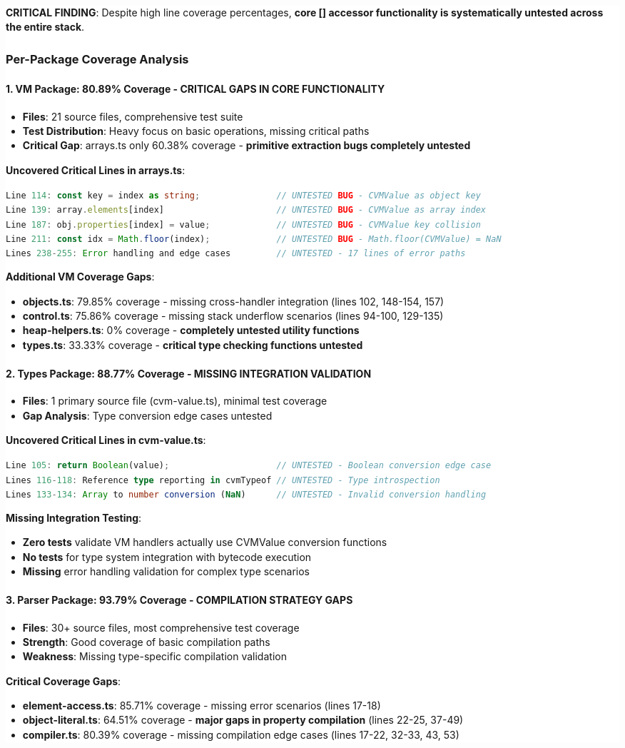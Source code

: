 **CRITICAL FINDING**: Despite high line coverage percentages, **core [] accessor functionality is systematically untested across the entire stack**.

### Per-Package Coverage Analysis

#### **1. VM Package: 80.89% Coverage - CRITICAL GAPS IN CORE FUNCTIONALITY**
- **Files**: 21 source files, comprehensive test suite
- **Test Distribution**: Heavy focus on basic operations, missing critical paths
- **Critical Gap**: arrays.ts only 60.38% coverage - **primitive extraction bugs completely untested**

**Uncovered Critical Lines in arrays.ts**:
```typescript
Line 114: const key = index as string;               // UNTESTED BUG - CVMValue as object key
Line 139: array.elements[index]                      // UNTESTED BUG - CVMValue as array index  
Line 187: obj.properties[index] = value;             // UNTESTED BUG - CVMValue key collision
Line 211: const idx = Math.floor(index);             // UNTESTED BUG - Math.floor(CVMValue) = NaN
Lines 238-255: Error handling and edge cases         // UNTESTED - 17 lines of error paths
```

**Additional VM Coverage Gaps**:
- **objects.ts**: 79.85% coverage - missing cross-handler integration (lines 102, 148-154, 157)
- **control.ts**: 75.86% coverage - missing stack underflow scenarios (lines 94-100, 129-135)
- **heap-helpers.ts**: 0% coverage - **completely untested utility functions**
- **types.ts**: 33.33% coverage - **critical type checking functions untested**

#### **2. Types Package: 88.77% Coverage - MISSING INTEGRATION VALIDATION**
- **Files**: 1 primary source file (cvm-value.ts), minimal test coverage
- **Gap Analysis**: Type conversion edge cases untested

**Uncovered Critical Lines in cvm-value.ts**:
```typescript
Line 105: return Boolean(value);                     // UNTESTED - Boolean conversion edge case
Lines 116-118: Reference type reporting in cvmTypeof // UNTESTED - Type introspection
Lines 133-134: Array to number conversion (NaN)      // UNTESTED - Invalid conversion handling
```

**Missing Integration Testing**:
- **Zero tests** validate VM handlers actually use CVMValue conversion functions
- **No tests** for type system integration with bytecode execution
- **Missing** error handling validation for complex type scenarios

#### **3. Parser Package: 93.79% Coverage - COMPILATION STRATEGY GAPS**
- **Files**: 30+ source files, most comprehensive test coverage
- **Strength**: Good coverage of basic compilation paths
- **Weakness**: Missing type-specific compilation validation

**Critical Coverage Gaps**:
- **element-access.ts**: 85.71% coverage - missing error scenarios (lines 17-18)
- **object-literal.ts**: 64.51% coverage - **major gaps in property compilation** (lines 22-25, 37-49)
- **compiler.ts**: 80.39% coverage - missing compilation edge cases (lines 17-22, 32-33, 43, 53)
